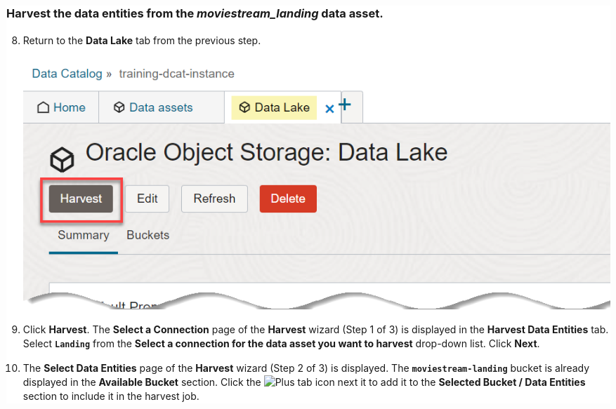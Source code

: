 ### Harvest the data entities from the _**moviestream\_landing**_ data asset.

8. Return to the **Data Lake** tab from the previous step.

    ![On the Oracle Object Storage: Data Lake details page, the Harvest button is highlighted.](./images/click-harvest-landing.png " ")

9. Click **Harvest**. The **Select a Connection** page of the **Harvest** wizard (Step 1 of 3) is displayed in the **Harvest Data Entities** tab. Select **`Landing`** from the **Select a connection for the data asset you want to harvest** drop-down list. Click **Next**.

10. The **Select Data Entities** page of the **Harvest** wizard (Step 2 of 3) is displayed. The **`moviestream-landing`** bucket is already displayed in the **Available Bucket** section. Click the ![Plus tab](./images/add-entity-icon.png>) icon next it to add it to the **Selected Bucket / Data Entities** section to include it in the harvest job.
